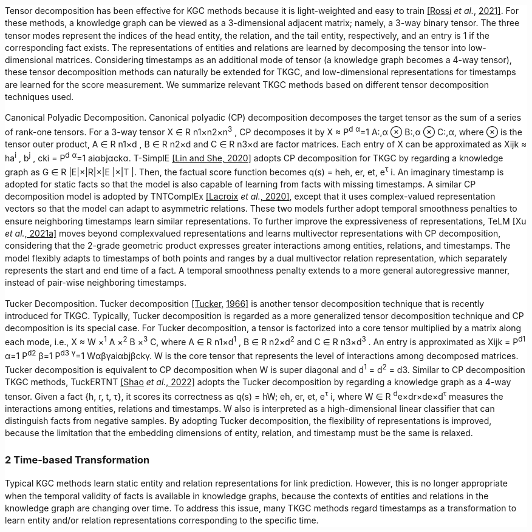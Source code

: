 Tensor decomposition has been effective for KGC methods because it is light-weighted and easy to train [\[Rossi](#page-8-1) *et al.*, [2021\]](#page-8-1). For these methods, a knowledge graph can be viewed as a 3-dimensional adjacent matrix; namely, a 3-way binary tensor. The three tensor modes represent the indices of the head entity, the relation, and the tail entity, respectively, and an entry is 1 if the corresponding fact exists. The representations of entities and relations are learned by decomposing the tensor into low-dimensional matrices. Considering timestamps as an additional mode of tensor (a knowledge graph becomes a 4-way tensor), these tensor decomposition methods can naturally be extended for TKGC, and low-dimensional representations for timestamps are learned for the score measurement. We summarize relevant TKGC methods based on different tensor decomposition techniques used.

Canonical Polyadic Decomposition. Canonical polyadic (CP) decomposition decomposes the target tensor as the sum of a series of rank-one tensors. For a 3-way tensor X ∈ R n1×n2×n<sup>3</sup> , CP decomposes it by X ≈ P<sup>d</sup> <sup>α</sup>=1 A:,α ⊗ B:,α ⊗ C:,α, where ⊗ is the tensor outer product, A ∈ R n1×d , B ∈ R n2×d and C ∈ R n3×d are factor matrices. Each entry of X can be approximated as Xijk ≈ ha<sup>i</sup> , b<sup>j</sup> , cki = P<sup>d</sup> <sup>α</sup>=1 aiαbjαckα. T-SimplE [\[Lin and She, 2020\]](#page-7-13) adopts CP decomposition for TKGC by regarding a knowledge graph as G ∈ R |E|×|R|×|E |×|T |. Then, the factual score function becomes q(s) = heh, er, et, e<sup>τ</sup> i. An imaginary timestamp is adopted for static facts so that the model is also capable of learning from facts with missing timestamps. A similar CP decomposition model is adopted by TNTComplEx [\[Lacroix](#page-7-14) *et al.*[, 2020\]](#page-7-14), except that it uses complex-valued representation vectors so that the model can adapt to asymmetric relations. These two models further adopt temporal smoothness penalties to ensure neighboring timestamps learn similar representations. To further improve the expressiveness of representations, TeLM [Xu *et al.*[, 2021a\]](#page-8-6) moves beyond complexvalued representations and learns multivector representations with CP decomposition, considering that the 2-grade geometric product expresses greater interactions among entities, relations, and timestamps. The model flexibly adapts to timestamps of both points and ranges by a dual multivector relation representation, which separately represents the start and end time of a fact. A temporal smoothness penalty extends to a more general autoregressive manner, instead of pair-wise neighboring timestamps.

Tucker Decomposition. Tucker decomposition [\[Tucker,](#page-8-7) [1966\]](#page-8-7) is another tensor decomposition technique that is recently introduced for TKGC. Typically, Tucker decomposition is regarded as a more generalized tensor decomposition technique and CP decomposition is its special case. For Tucker decomposition, a tensor is factorized into a core tensor multiplied by a matrix along each mode, i.e., X ≈ W ×<sup>1</sup> A ×<sup>2</sup> B ×<sup>3</sup> C, where A ∈ R n1×d<sup>1</sup> , B ∈ R n2×d<sup>2</sup> and C ∈ R n3×d<sup>3</sup> . An entry is approximated as Xijk = P<sup>d</sup><sup>1</sup> α=1 P<sup>d</sup><sup>2</sup> β=1 P<sup>d</sup><sup>3</sup> <sup>γ</sup>=1 Wαβγaiαbjβckγ. W is the core tensor that represents the level of interactions among decomposed matrices. Tucker decomposition is equivalent to CP decomposition when W is super diagonal and d<sup>1</sup> = d<sup>2</sup> = d3. Similar to CP decomposition TKGC methods, TuckERTNT [\[Shao](#page-8-8) *et al.*[, 2022\]](#page-8-8) adopts the Tucker decomposition by regarding a knowledge graph as a 4-way tensor. Given a fact {h, r, t, τ}, it scores its correctness as q(s) = hW; eh, er, et, e<sup>τ</sup> i, where W ∈ R <sup>d</sup>e×dr×de×d<sup>τ</sup> measures the interactions among entities, relations and timestamps. W also is interpreted as a high-dimensional linear classifier that can distinguish facts from negative samples. By adopting Tucker decomposition, the flexibility of representations is improved, because the limitation that the embedding dimensions of entity, relation, and timestamp must be the same is relaxed.

### 2 Time-based Transformation

Typical KGC methods learn static entity and relation representations for link prediction. However, this is no longer appropriate when the temporal validity of facts is available in knowledge graphs, because the contexts of entities and relations in the knowledge graph are changing over time. To address this issue, many TKGC methods regard timestamps as a transformation to learn entity and/or relation representations corresponding to the specific time.
